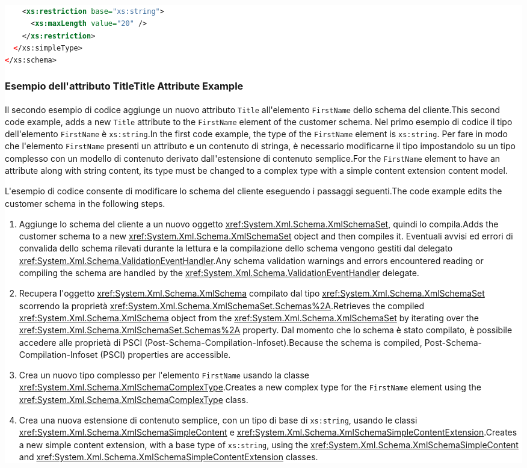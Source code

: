 ```xml  
    <xs:restriction base="xs:string">  
      <xs:maxLength value="20" />  
    </xs:restriction>  
  </xs:simpleType>  
</xs:schema>  
```  
  
### <a name="title-attribute-example"></a><span data-ttu-id="466de-127">Esempio dell'attributo Title</span><span class="sxs-lookup"><span data-stu-id="466de-127">Title Attribute Example</span></span>  
 <span data-ttu-id="466de-128">Il secondo esempio di codice aggiunge un nuovo attributo `Title` all'elemento `FirstName` dello schema del cliente.</span><span class="sxs-lookup"><span data-stu-id="466de-128">This second code example, adds a new `Title` attribute to the `FirstName` element of the customer schema.</span></span> <span data-ttu-id="466de-129">Nel primo esempio di codice il tipo dell'elemento `FirstName` è `xs:string`.</span><span class="sxs-lookup"><span data-stu-id="466de-129">In the first code example, the type of the `FirstName` element is `xs:string`.</span></span> <span data-ttu-id="466de-130">Per fare in modo che l'elemento `FirstName` presenti un attributo e un contenuto di stringa, è necessario modificarne il tipo impostandolo su un tipo complesso con un modello di contenuto derivato dall'estensione di contenuto semplice.</span><span class="sxs-lookup"><span data-stu-id="466de-130">For the `FirstName` element to have an attribute along with string content, its type must be changed to a complex type with a simple content extension content model.</span></span>  
  
 <span data-ttu-id="466de-131">L'esempio di codice consente di modificare lo schema del cliente eseguendo i passaggi seguenti.</span><span class="sxs-lookup"><span data-stu-id="466de-131">The code example edits the customer schema in the following steps.</span></span>  
  
1. <span data-ttu-id="466de-132">Aggiunge lo schema del cliente a un nuovo oggetto <xref:System.Xml.Schema.XmlSchemaSet>, quindi lo compila.</span><span class="sxs-lookup"><span data-stu-id="466de-132">Adds the customer schema to a new <xref:System.Xml.Schema.XmlSchemaSet> object and then compiles it.</span></span> <span data-ttu-id="466de-133">Eventuali avvisi ed errori di convalida dello schema rilevati durante la lettura e la compilazione dello schema vengono gestiti dal delegato <xref:System.Xml.Schema.ValidationEventHandler>.</span><span class="sxs-lookup"><span data-stu-id="466de-133">Any schema validation warnings and errors encountered reading or compiling the schema are handled by the <xref:System.Xml.Schema.ValidationEventHandler> delegate.</span></span>  
  
2. <span data-ttu-id="466de-134">Recupera l'oggetto <xref:System.Xml.Schema.XmlSchema> compilato dal tipo <xref:System.Xml.Schema.XmlSchemaSet> scorrendo la proprietà <xref:System.Xml.Schema.XmlSchemaSet.Schemas%2A>.</span><span class="sxs-lookup"><span data-stu-id="466de-134">Retrieves the compiled <xref:System.Xml.Schema.XmlSchema> object from the <xref:System.Xml.Schema.XmlSchemaSet> by iterating over the <xref:System.Xml.Schema.XmlSchemaSet.Schemas%2A> property.</span></span> <span data-ttu-id="466de-135">Dal momento che lo schema è stato compilato, è possibile accedere alle proprietà di PSCI (Post-Schema-Compilation-Infoset).</span><span class="sxs-lookup"><span data-stu-id="466de-135">Because the schema is compiled, Post-Schema-Compilation-Infoset (PSCI) properties are accessible.</span></span>  
  
3. <span data-ttu-id="466de-136">Crea un nuovo tipo complesso per l'elemento `FirstName` usando la classe <xref:System.Xml.Schema.XmlSchemaComplexType>.</span><span class="sxs-lookup"><span data-stu-id="466de-136">Creates a new complex type for the `FirstName` element using the <xref:System.Xml.Schema.XmlSchemaComplexType> class.</span></span>  
  
4. <span data-ttu-id="466de-137">Crea una nuova estensione di contenuto semplice, con un tipo di base di `xs:string`, usando le classi <xref:System.Xml.Schema.XmlSchemaSimpleContent> e <xref:System.Xml.Schema.XmlSchemaSimpleContentExtension>.</span><span class="sxs-lookup"><span data-stu-id="466de-137">Creates a new simple content extension, with a base type of `xs:string`, using the <xref:System.Xml.Schema.XmlSchemaSimpleContent> and <xref:System.Xml.Schema.XmlSchemaSimpleContentExtension> classes.</span></span>  
  